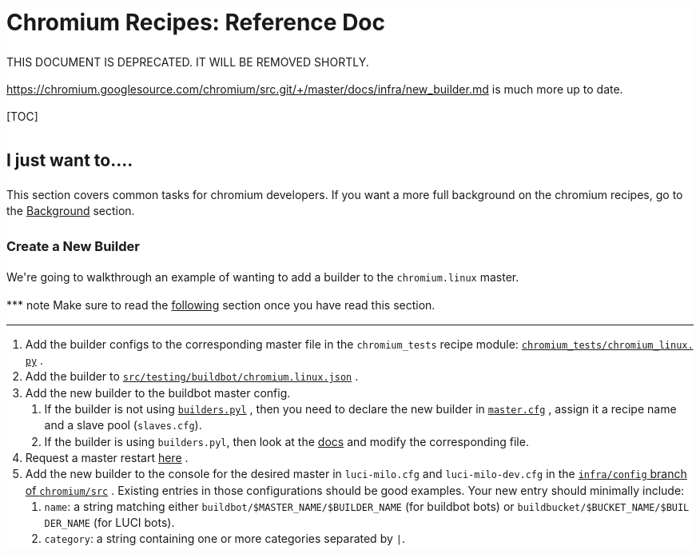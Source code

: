 # Chromium Recipes: Reference Doc

THIS DOCUMENT IS DEPRECATED. IT WILL BE REMOVED SHORTLY.

https://chromium.googlesource.com/chromium/src.git/+/master/docs/infra/new_builder.md
is much more up to date.

[TOC]

## I just want to....

This section covers common tasks for chromium developers. If you want a more
full background on the chromium recipes, go to the [Background](#Background)
section.

### Create a New Builder

We're going to walkthrough an example of wanting to add a builder to the
`chromium.linux` master.

*** note
Make sure to read the [following](#Getting-your-bot-on-the-main-waterfall)
section once you have read this section.
***

1. Add the builder configs to the corresponding master file in the
  `chromium_tests` recipe module: [`chromium_tests/chromium_linux.py`](https://chromium.googlesource.com/chromium/tools/build.git/+/master/scripts/slave/recipe_modules/chromium_tests/chromium_linux.py)
   .
1. Add the builder to [`src/testing/buildbot/chromium.linux.json`](https://chromium.googlesource.com/chromium/src/+/master/testing/buildbot/chromium.linux.json)
   .
1. Add the new builder to the buildbot master config.
    1. If the builder is not using [`builders.pyl`](https://chromium.googlesource.com/infra/infra/+/master/doc/users/services/buildbot/builders.pyl.md)
      , then you need to declare the new builder in [`master.cfg`](https://chromium.googlesource.com/chromium/tools/build.git/+/master/masters/master.chromium.linux/master.cfg)
      , assign it a recipe name and a slave pool (`slaves.cfg`).
    2. If the builder is using `builders.pyl`, then look at the [docs](https://chromium.googlesource.com/infra/infra/+/master/doc/users/services/buildbot/builders.pyl.md)
      and modify the corresponding file.
1. Request a master restart [here](https://chromium.googlesource.com/infra/infra/+/master/doc/users/contacting_troopers.md)
   .
1. Add the new builder to the console for the desired master in `luci-milo.cfg`
  and `luci-milo-dev.cfg` in the
  [ `infra/config` branch of `chromium/src`](https://chromium.googlesource.com/chromium/src/+/infra/config)
  . Existing entries in those configurations should be good examples. Your new
  entry should minimally include:
    1. `name`: a string matching either `buildbot/$MASTER_NAME/$BUILDER_NAME`
      (for buildbot bots) or `buildbucket/$BUCKET_NAME/$BUILDER_NAME` (for LUCI
      bots).
    1. `category`: a string containing one or more categories separated by `|`.
